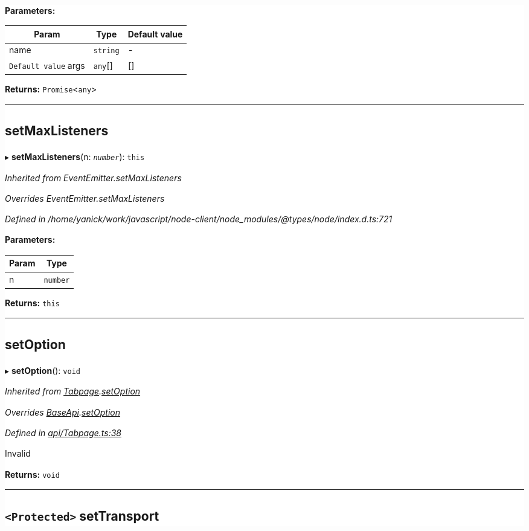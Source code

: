 **Parameters:**

| Param | Type | Default value |
| ------ | ------ | ------ |
| name | `string` | - |
| `Default value` args | `any`[] |  [] |

**Returns:** `Promise`<`any`>

___
<a id="setmaxlisteners"></a>

##  setMaxListeners

▸ **setMaxListeners**(n: *`number`*): `this`

*Inherited from EventEmitter.setMaxListeners*

*Overrides EventEmitter.setMaxListeners*

*Defined in /home/yanick/work/javascript/node-client/node_modules/@types/node/index.d.ts:721*

**Parameters:**

| Param | Type |
| ------ | ------ |
| n | `number` |

**Returns:** `this`

___
<a id="setoption"></a>

##  setOption

▸ **setOption**(): `void`

*Inherited from [Tabpage](../classes/_api_tabpage_.tabpage.md).[setOption](../classes/_api_tabpage_.tabpage.md#setoption)*

*Overrides [BaseApi](../classes/_api_base_.baseapi.md).[setOption](../classes/_api_base_.baseapi.md#setoption)*

*Defined in [api/Tabpage.ts:38](https://github.com/neovim/node-client/blob/97a65c6/src/api/Tabpage.ts#L38)*

Invalid

**Returns:** `void`

___
<a id="settransport"></a>

## `<Protected>` setTransport

